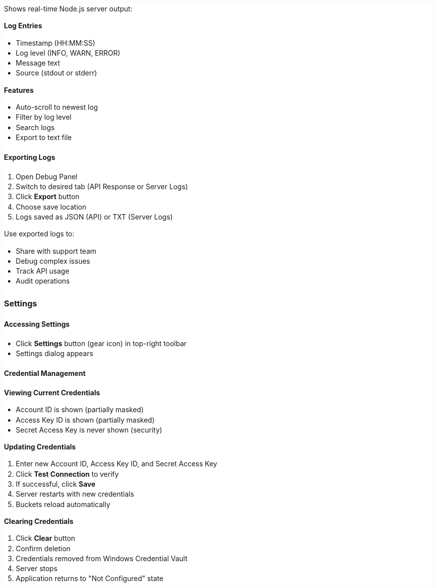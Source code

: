 Shows real-time Node.js server output:

**Log Entries**
- Timestamp (HH:MM:SS)
- Log level (INFO, WARN, ERROR)
- Message text
- Source (stdout or stderr)

**Features**
- Auto-scroll to newest log
- Filter by log level
- Search logs
- Export to text file

#### Exporting Logs

1. Open Debug Panel
2. Switch to desired tab (API Response or Server Logs)
3. Click **Export** button
4. Choose save location
5. Logs saved as JSON (API) or TXT (Server Logs)

Use exported logs to:
- Share with support team
- Debug complex issues
- Track API usage
- Audit operations

### Settings

#### Accessing Settings

- Click **Settings** button (gear icon) in top-right toolbar
- Settings dialog appears

#### Credential Management

**Viewing Current Credentials**
- Account ID is shown (partially masked)
- Access Key ID is shown (partially masked)
- Secret Access Key is never shown (security)

**Updating Credentials**
1. Enter new Account ID, Access Key ID, and Secret Access Key
2. Click **Test Connection** to verify
3. If successful, click **Save**
4. Server restarts with new credentials
5. Buckets reload automatically

**Clearing Credentials**
1. Click **Clear** button
2. Confirm deletion
3. Credentials removed from Windows Credential Vault
4. Server stops
5. Application returns to "Not Configured" state

